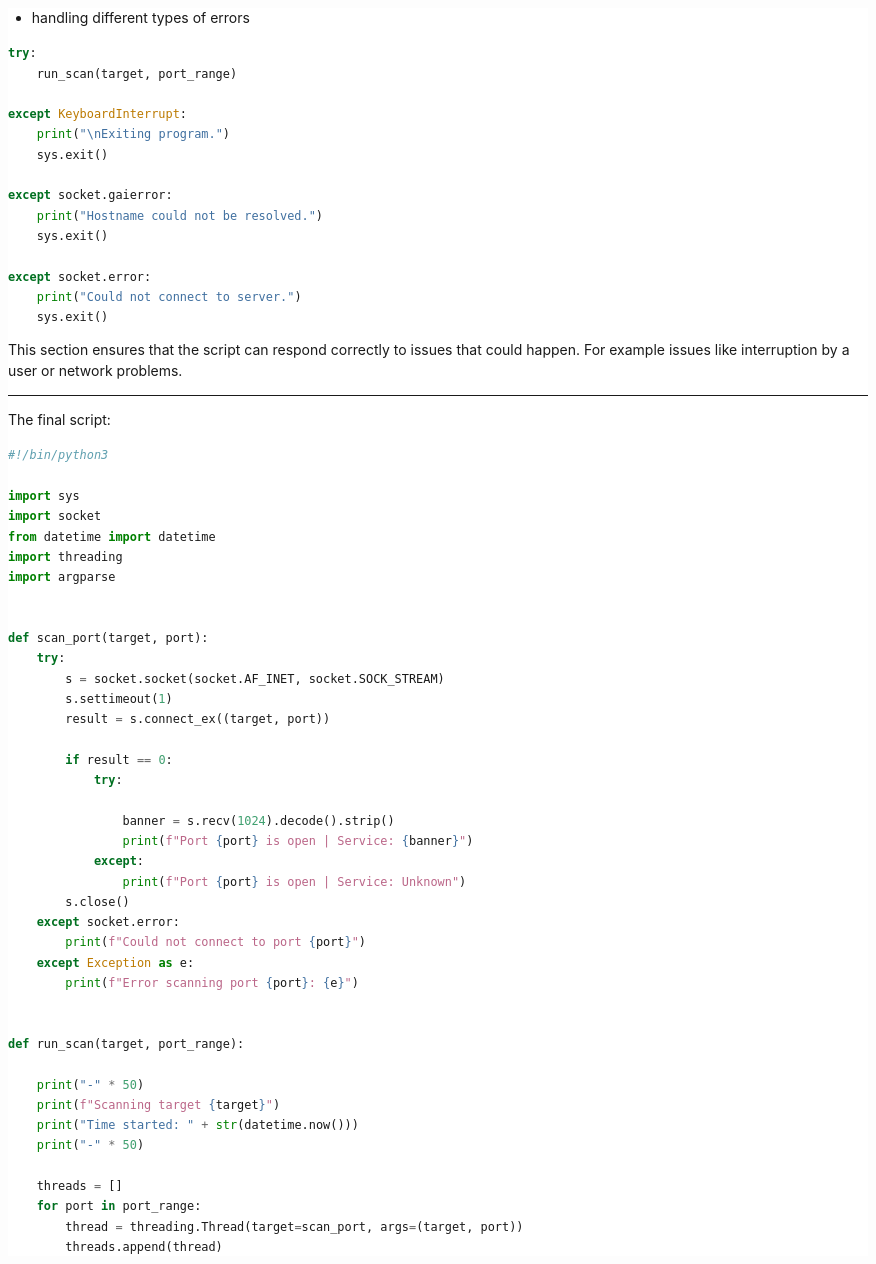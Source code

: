 - handling different types of errors

```python
try:
    run_scan(target, port_range)

except KeyboardInterrupt:
    print("\nExiting program.")
    sys.exit()

except socket.gaierror:
    print("Hostname could not be resolved.")
    sys.exit()

except socket.error:
    print("Could not connect to server.")
    sys.exit()
```
This section ensures that the script can respond correctly to issues that could happen. For example issues like interruption by a user or network problems.

---

The final script:

```python
#!/bin/python3

import sys
import socket
from datetime import datetime
import threading
import argparse


def scan_port(target, port):
    try:
        s = socket.socket(socket.AF_INET, socket.SOCK_STREAM)
        s.settimeout(1)  
        result = s.connect_ex((target, port))  
        
        if result == 0:
            try:
                
                banner = s.recv(1024).decode().strip()
                print(f"Port {port} is open | Service: {banner}")
            except:
                print(f"Port {port} is open | Service: Unknown")
        s.close()
    except socket.error:
        print(f"Could not connect to port {port}")
    except Exception as e:
        print(f"Error scanning port {port}: {e}")


def run_scan(target, port_range):
    
    print("-" * 50)
    print(f"Scanning target {target}")
    print("Time started: " + str(datetime.now()))
    print("-" * 50)

    threads = []
    for port in port_range:
        thread = threading.Thread(target=scan_port, args=(target, port))
        threads.append(thread)
```